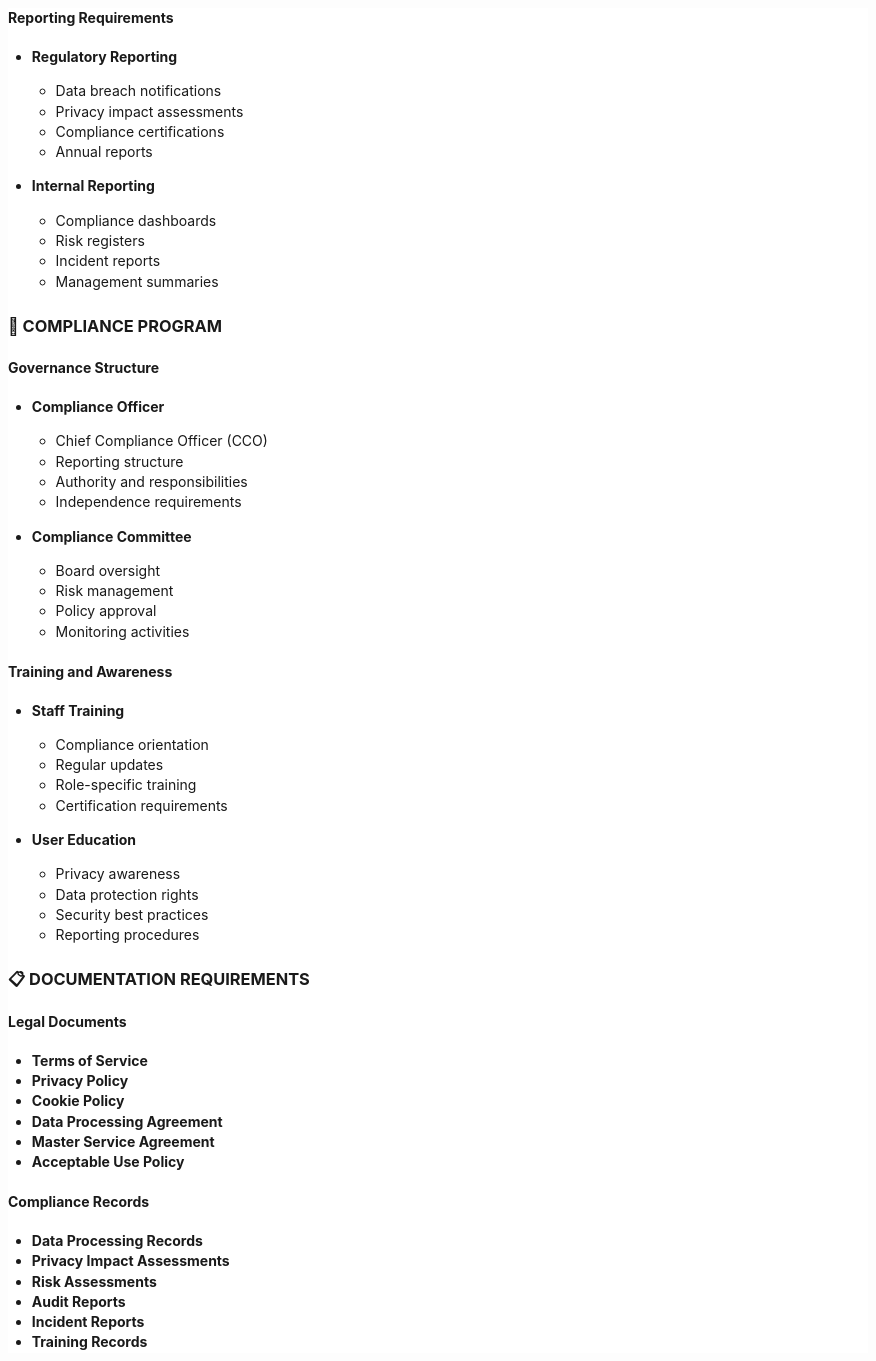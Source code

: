 #### Reporting Requirements
- **Regulatory Reporting**
  - Data breach notifications
  - Privacy impact assessments
  - Compliance certifications
  - Annual reports

- **Internal Reporting**
  - Compliance dashboards
  - Risk registers
  - Incident reports
  - Management summaries

### 🔄 COMPLIANCE PROGRAM

#### Governance Structure
- **Compliance Officer**
  - Chief Compliance Officer (CCO)
  - Reporting structure
  - Authority and responsibilities
  - Independence requirements

- **Compliance Committee**
  - Board oversight
  - Risk management
  - Policy approval
  - Monitoring activities

#### Training and Awareness
- **Staff Training**
  - Compliance orientation
  - Regular updates
  - Role-specific training
  - Certification requirements

- **User Education**
  - Privacy awareness
  - Data protection rights
  - Security best practices
  - Reporting procedures

### 📋 DOCUMENTATION REQUIREMENTS

#### Legal Documents
- **Terms of Service**
- **Privacy Policy**
- **Cookie Policy**
- **Data Processing Agreement**
- **Master Service Agreement**
- **Acceptable Use Policy**

#### Compliance Records
- **Data Processing Records**
- **Privacy Impact Assessments**
- **Risk Assessments**
- **Audit Reports**
- **Incident Reports**
- **Training Records**
